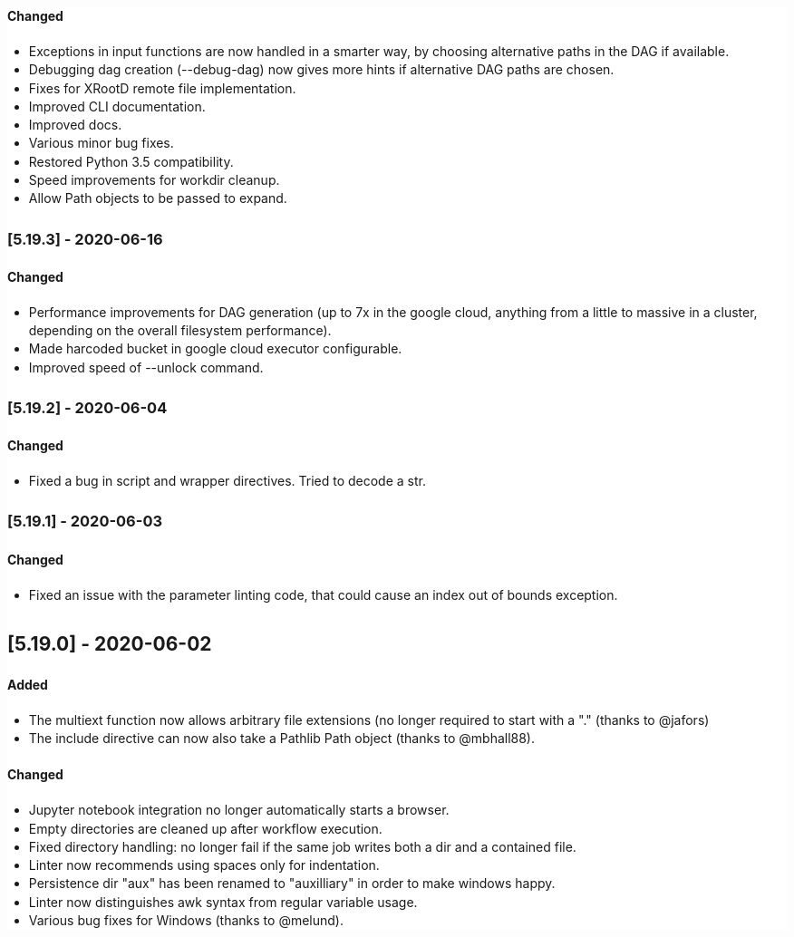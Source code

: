 #### Changed

-   Exceptions in input functions are now handled in a smarter way, by
    choosing alternative paths in the DAG if available.
-   Debugging dag creation (--debug-dag) now gives more hints if
    alternative DAG paths are chosen.
-   Fixes for XRootD remote file implementation.
-   Improved CLI documentation.
-   Improved docs.
-   Various minor bug fixes.
-   Restored Python 3.5 compatibility.
-   Speed improvements for workdir cleanup.
-   Allow Path objects to be passed to expand.

### \[5.19.3\] - 2020-06-16

#### Changed

-   Performance improvements for DAG generation (up to 7x in the google
    cloud, anything from a little to massive in a cluster, depending on
    the overall filesystem performance).
-   Made harcoded bucket in google cloud executor configurable.
-   Improved speed of --unlock command.

### \[5.19.2\] - 2020-06-04

#### Changed

-   Fixed a bug in script and wrapper directives. Tried to decode a str.

### \[5.19.1\] - 2020-06-03

#### Changed

-   Fixed an issue with the parameter linting code, that could cause an
    index out of bounds exception.

## \[5.19.0\] - 2020-06-02

#### Added

-   The multiext function now allows arbitrary file extensions (no
    longer required to start with a "." (thanks to @jafors)
-   The include directive can now also take a Pathlib Path object
    (thanks to @mbhall88).

#### Changed

-   Jupyter notebook integration no longer automatically starts a
    browser.
-   Empty directories are cleaned up after workflow execution.
-   Fixed directory handling: no longer fail if the same job writes both
    a dir and a contained file.
-   Linter now recommends using spaces only for indentation.
-   Persistence dir "aux" has been renamed to "auxilliary" in order to
    make windows happy.
-   Linter now distinguishes awk syntax from regular variable usage.
-   Various bug fixes for Windows (thanks to @melund).


[homepage]: https://www.contributor-covenant.org
